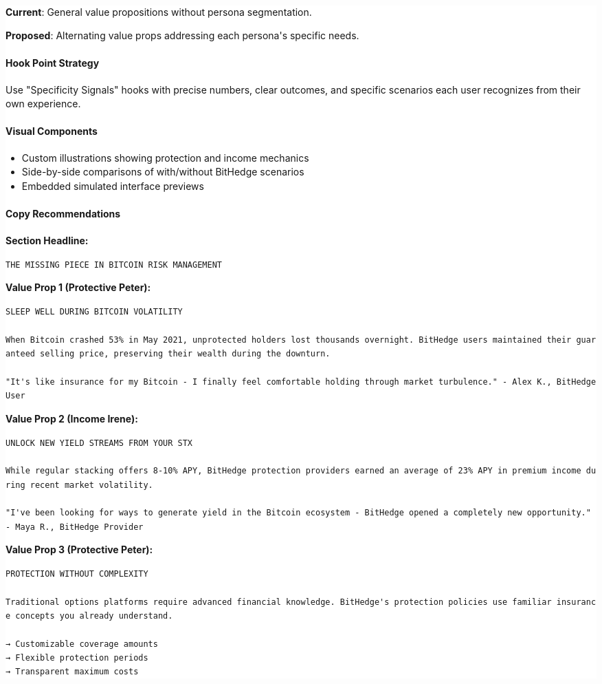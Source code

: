 **Current**: General value propositions without persona segmentation.

**Proposed**: Alternating value props addressing each persona's specific needs.

#### Hook Point Strategy

Use "Specificity Signals" hooks with precise numbers, clear outcomes, and specific scenarios each user recognizes from their own experience.

#### Visual Components

- Custom illustrations showing protection and income mechanics
- Side-by-side comparisons of with/without BitHedge scenarios
- Embedded simulated interface previews

#### Copy Recommendations

**Section Headline:**

```
THE MISSING PIECE IN BITCOIN RISK MANAGEMENT
```

**Value Prop 1 (Protective Peter):**

```
SLEEP WELL DURING BITCOIN VOLATILITY

When Bitcoin crashed 53% in May 2021, unprotected holders lost thousands overnight. BitHedge users maintained their guaranteed selling price, preserving their wealth during the downturn.

"It's like insurance for my Bitcoin - I finally feel comfortable holding through market turbulence." - Alex K., BitHedge User
```

**Value Prop 2 (Income Irene):**

```
UNLOCK NEW YIELD STREAMS FROM YOUR STX

While regular stacking offers 8-10% APY, BitHedge protection providers earned an average of 23% APY in premium income during recent market volatility.

"I've been looking for ways to generate yield in the Bitcoin ecosystem - BitHedge opened a completely new opportunity." - Maya R., BitHedge Provider
```

**Value Prop 3 (Protective Peter):**

```
PROTECTION WITHOUT COMPLEXITY

Traditional options platforms require advanced financial knowledge. BitHedge's protection policies use familiar insurance concepts you already understand.

→ Customizable coverage amounts
→ Flexible protection periods
→ Transparent maximum costs
```
